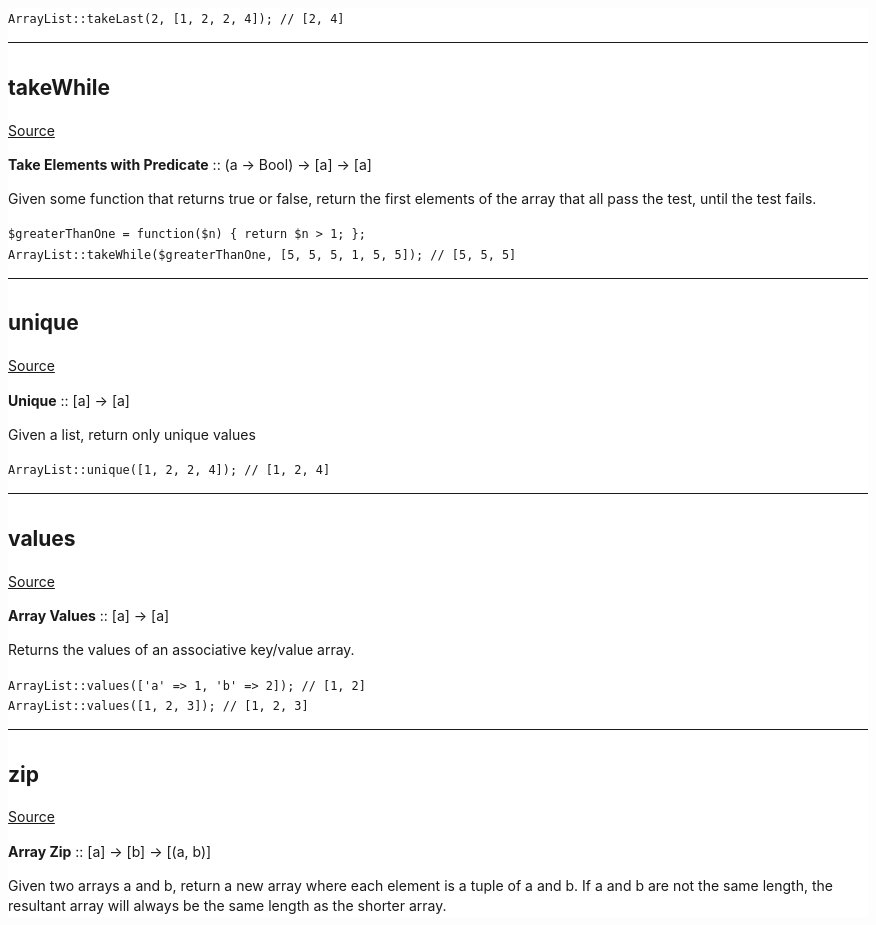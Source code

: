 ```
ArrayList::takeLast(2, [1, 2, 2, 4]); // [2, 4]
```

---

## takeWhile

[Source](https://github.com/joseph-walker/vector/blob/master/src/Vector/Lib/ArrayList.php#L651)

__Take Elements with Predicate__ :: (a -> Bool) -> [a] -> [a]

Given some function that returns true or false, return the first elements of the array
that all pass the test, until the test fails.

```
$greaterThanOne = function($n) { return $n > 1; };
ArrayList::takeWhile($greaterThanOne, [5, 5, 5, 1, 5, 5]); // [5, 5, 5]
```

---

## unique

[Source](https://github.com/joseph-walker/vector/blob/master/src/Vector/Lib/ArrayList.php#L773)

__Unique__ :: [a] -> [a]

Given a list, return only unique values

```
ArrayList::unique([1, 2, 2, 4]); // [1, 2, 4]
```

---

## values

[Source](https://github.com/joseph-walker/vector/blob/master/src/Vector/Lib/ArrayList.php#L393)

__Array Values__ :: [a] -> [a]

Returns the values of an associative key/value array.

```
ArrayList::values(['a' => 1, 'b' => 2]); // [1, 2]
ArrayList::values([1, 2, 3]); // [1, 2, 3]
```

---

## zip

[Source](https://github.com/joseph-walker/vector/blob/master/src/Vector/Lib/ArrayList.php#L524)

__Array Zip__ :: [a] -> [b] -> [(a, b)]

Given two arrays a and b, return a new array where each element is a tuple of a and b. If a and b
are not the same length, the resultant array will always be the same length as the shorter array.
